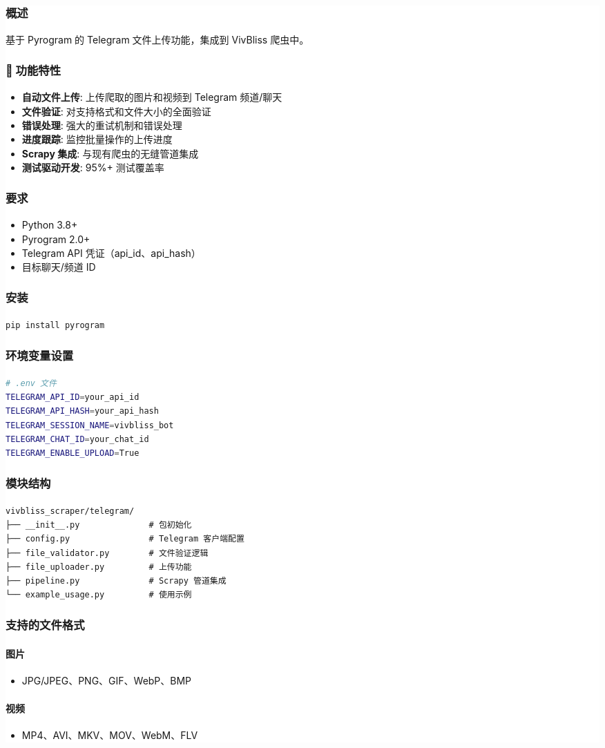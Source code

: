 ### 概述
基于 Pyrogram 的 Telegram 文件上传功能，集成到 VivBliss 爬虫中。

### 🚀 功能特性
- **自动文件上传**: 上传爬取的图片和视频到 Telegram 频道/聊天
- **文件验证**: 对支持格式和文件大小的全面验证
- **错误处理**: 强大的重试机制和错误处理
- **进度跟踪**: 监控批量操作的上传进度
- **Scrapy 集成**: 与现有爬虫的无缝管道集成
- **测试驱动开发**: 95%+ 测试覆盖率

### 要求
- Python 3.8+
- Pyrogram 2.0+
- Telegram API 凭证（api_id、api_hash）
- 目标聊天/频道 ID

### 安装
```bash
pip install pyrogram
```

### 环境变量设置
```bash
# .env 文件
TELEGRAM_API_ID=your_api_id
TELEGRAM_API_HASH=your_api_hash
TELEGRAM_SESSION_NAME=vivbliss_bot
TELEGRAM_CHAT_ID=your_chat_id
TELEGRAM_ENABLE_UPLOAD=True
```

### 模块结构
```
vivbliss_scraper/telegram/
├── __init__.py              # 包初始化
├── config.py                # Telegram 客户端配置
├── file_validator.py        # 文件验证逻辑
├── file_uploader.py         # 上传功能
├── pipeline.py              # Scrapy 管道集成
└── example_usage.py         # 使用示例
```

### 支持的文件格式

#### 图片
- JPG/JPEG、PNG、GIF、WebP、BMP

#### 视频
- MP4、AVI、MKV、MOV、WebM、FLV
